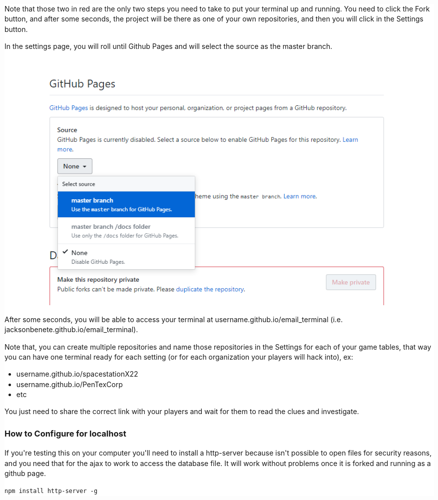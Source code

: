 Note that those two in red are the only two steps you need to take to put your terminal up and running. You need to click the Fork button, and after some seconds, the project will be there as one of your own repositories, and then you will click in the Settings button.

In the settings page, you will roll until Github Pages and will select the source as the master branch. 

![Github Pages on Settings.](docs/fork2.png)

After some seconds, you will be able to access your terminal at username.github.io/email_terminal (i.e. jacksonbenete.github.io/email_terminal).

Note that, you can create multiple repositories and name those repositories in the Settings for each of your game tables, that way you can have one terminal ready for each setting (or for each organization your players will hack into), ex: 
- username.github.io/spacestationX22
- username.github.io/PenTexCorp
- etc

You just need to share the correct link with your players and wait for them to read the clues and investigate.

### How to Configure for localhost

If you're testing this on your computer you'll need to install a http-server because isn't possible to open files for security reasons, and you need that for the ajax to work to access the database file. It will work without problems once it is forked and running as a github page.

```node
npm install http-server -g
```
